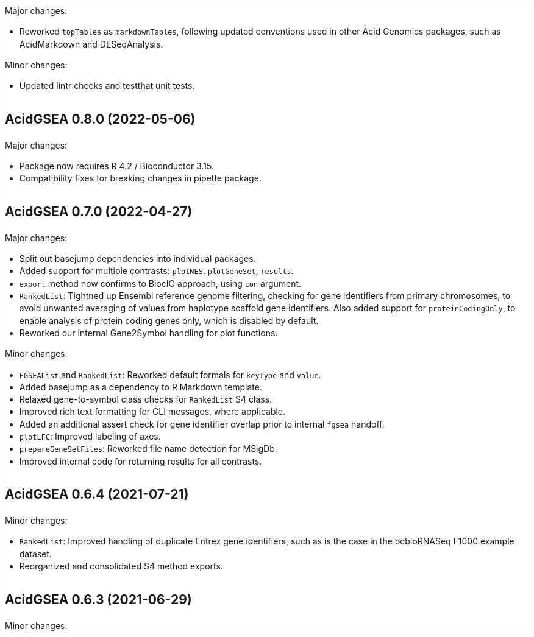 Major changes:

- Reworked `topTables` as `markdownTables`, following updated conventions used
  in other Acid Genomics packages, such as AcidMarkdown and DESeqAnalysis.

Minor changes:

- Updated lintr checks and testthat unit tests.

## AcidGSEA 0.8.0 (2022-05-06)

Major changes:

- Package now requires R 4.2 / Bioconductor 3.15.
- Compatibility fixes for breaking changes in pipette package.

## AcidGSEA 0.7.0 (2022-04-27)

Major changes:

- Split out basejump dependencies into individual packages.
- Added support for multiple contrasts: `plotNES`, `plotGeneSet`, `results`.
- `export` method now confirms to BiocIO approach, using `con` argument.
- `RankedList`: Tightned up Ensembl reference genome filtering, checking for
  gene identifiers from primary chromosomes, to avoid unwanted averaging of
  values from haplotype scaffold gene identifiers. Also added support for
  `proteinCodingOnly`, to enable analysis of protein coding genes only, which
  is disabled by default.
- Reworked our internal Gene2Symbol handling for plot functions.

Minor changes:

- `FGSEAList` and `RankedList`: Reworked default formals for `keyType`
  and `value`.
- Added basejump as a dependency to R Markdown template.
- Relaxed gene-to-symbol class checks for `RankedList` S4 class.
- Improved rich text formatting for CLI messages, where applicable.
- Added an additional assert check for gene identifier overlap prior to
  internal `fgsea` handoff.
- `plotLFC`: Improved labeling of axes.
- `prepareGeneSetFiles`: Reworked file name detection for MSigDb.
- Improved internal code for returning results for all contrasts.

## AcidGSEA 0.6.4 (2021-07-21)

Minor changes:

- `RankedList`: Improved handling of duplicate Entrez gene identifiers, such
  as is the case in the bcbioRNASeq F1000 example dataset.
- Reorganized and consolidated S4 method exports.

## AcidGSEA 0.6.3 (2021-06-29)

Minor changes:
